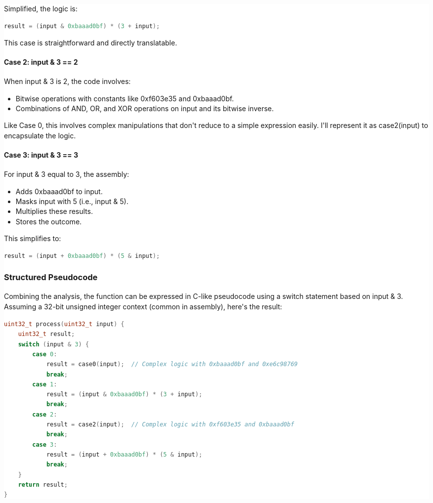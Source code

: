 Simplified, the logic is:
```c
result = (input & 0xbaaad0bf) * (3 + input);
```

This case is straightforward and directly translatable.

#### Case 2: input & 3 == 2

When input & 3 is 2, the code involves:

- Bitwise operations with constants like 0xf603e35 and 0xbaaad0bf.
- Combinations of AND, OR, and XOR operations on input and its bitwise inverse.

Like Case 0, this involves complex manipulations that don't reduce to a simple expression easily. I'll represent it as case2(input) to encapsulate the logic.

#### Case 3: input & 3 == 3

For input & 3 equal to 3, the assembly:

- Adds 0xbaaad0bf to input.
- Masks input with 5 (i.e., input & 5).
- Multiplies these results.
- Stores the outcome.

This simplifies to:
```c
result = (input + 0xbaaad0bf) * (5 & input);
```

### Structured Pseudocode

Combining the analysis, the function can be expressed in C-like pseudocode using a switch statement based on input & 3. Assuming a 32-bit unsigned integer context (common in assembly), here's the result:

```c
uint32_t process(uint32_t input) {
    uint32_t result;
    switch (input & 3) {
        case 0:
            result = case0(input);  // Complex logic with 0xbaaad0bf and 0xe6c98769
            break;
        case 1:
            result = (input & 0xbaaad0bf) * (3 + input);
            break;
        case 2:
            result = case2(input);  // Complex logic with 0xf603e35 and 0xbaaad0bf
            break;
        case 3:
            result = (input + 0xbaaad0bf) * (5 & input);
            break;
    }
    return result;
}
```

